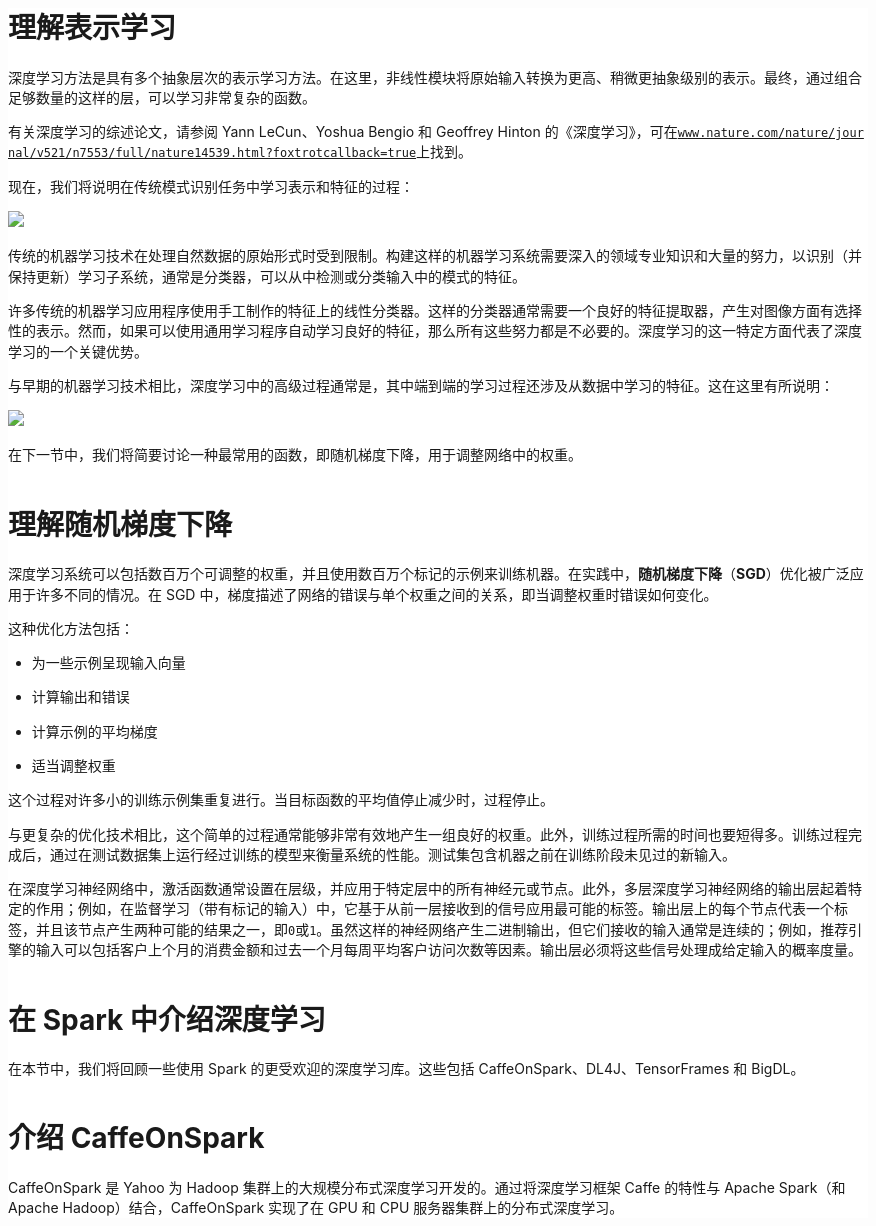 # 理解表示学习

深度学习方法是具有多个抽象层次的表示学习方法。在这里，非线性模块将原始输入转换为更高、稍微更抽象级别的表示。最终，通过组合足够数量的这样的层，可以学习非常复杂的函数。

有关深度学习的综述论文，请参阅 Yann LeCun、Yoshua Bengio 和 Geoffrey Hinton 的《深度学习》，可在[`www.nature.com/nature/journal/v521/n7553/full/nature14539.html?foxtrotcallback=true`](http://www.nature.com/nature/journal/v521/n7553/full/nature14539.html?foxtrotcallback=true)上找到。

现在，我们将说明在传统模式识别任务中学习表示和特征的过程：

![](https://github.com/OpenDocCN/freelearn-bigdata-zh/raw/master/docs/lrn-spark-sql/img/00283.jpeg)

传统的机器学习技术在处理自然数据的原始形式时受到限制。构建这样的机器学习系统需要深入的领域专业知识和大量的努力，以识别（并保持更新）学习子系统，通常是分类器，可以从中检测或分类输入中的模式的特征。

许多传统的机器学习应用程序使用手工制作的特征上的线性分类器。这样的分类器通常需要一个良好的特征提取器，产生对图像方面有选择性的表示。然而，如果可以使用通用学习程序自动学习良好的特征，那么所有这些努力都是不必要的。深度学习的这一特定方面代表了深度学习的一个关键优势。

与早期的机器学习技术相比，深度学习中的高级过程通常是，其中端到端的学习过程还涉及从数据中学习的特征。这在这里有所说明：

![](https://github.com/OpenDocCN/freelearn-bigdata-zh/raw/master/docs/lrn-spark-sql/img/00284.jpeg)

在下一节中，我们将简要讨论一种最常用的函数，即随机梯度下降，用于调整网络中的权重。

# 理解随机梯度下降

深度学习系统可以包括数百万个可调整的权重，并且使用数百万个标记的示例来训练机器。在实践中，**随机梯度下降**（**SGD**）优化被广泛应用于许多不同的情况。在 SGD 中，梯度描述了网络的错误与单个权重之间的关系，即当调整权重时错误如何变化。

这种优化方法包括：

+   为一些示例呈现输入向量

+   计算输出和错误

+   计算示例的平均梯度

+   适当调整权重

这个过程对许多小的训练示例集重复进行。当目标函数的平均值停止减少时，过程停止。

与更复杂的优化技术相比，这个简单的过程通常能够非常有效地产生一组良好的权重。此外，训练过程所需的时间也要短得多。训练过程完成后，通过在测试数据集上运行经过训练的模型来衡量系统的性能。测试集包含机器之前在训练阶段未见过的新输入。

在深度学习神经网络中，激活函数通常设置在层级，并应用于特定层中的所有神经元或节点。此外，多层深度学习神经网络的输出层起着特定的作用；例如，在监督学习（带有标记的输入）中，它基于从前一层接收到的信号应用最可能的标签。输出层上的每个节点代表一个标签，并且该节点产生两种可能的结果之一，即`0`或`1`。虽然这样的神经网络产生二进制输出，但它们接收的输入通常是连续的；例如，推荐引擎的输入可以包括客户上个月的消费金额和过去一个月每周平均客户访问次数等因素。输出层必须将这些信号处理成给定输入的概率度量。

# 在 Spark 中介绍深度学习

在本节中，我们将回顾一些使用 Spark 的更受欢迎的深度学习库。这些包括 CaffeOnSpark、DL4J、TensorFrames 和 BigDL。

# 介绍 CaffeOnSpark

CaffeOnSpark 是 Yahoo 为 Hadoop 集群上的大规模分布式深度学习开发的。通过将深度学习框架 Caffe 的特性与 Apache Spark（和 Apache Hadoop）结合，CaffeOnSpark 实现了在 GPU 和 CPU 服务器集群上的分布式深度学习。
